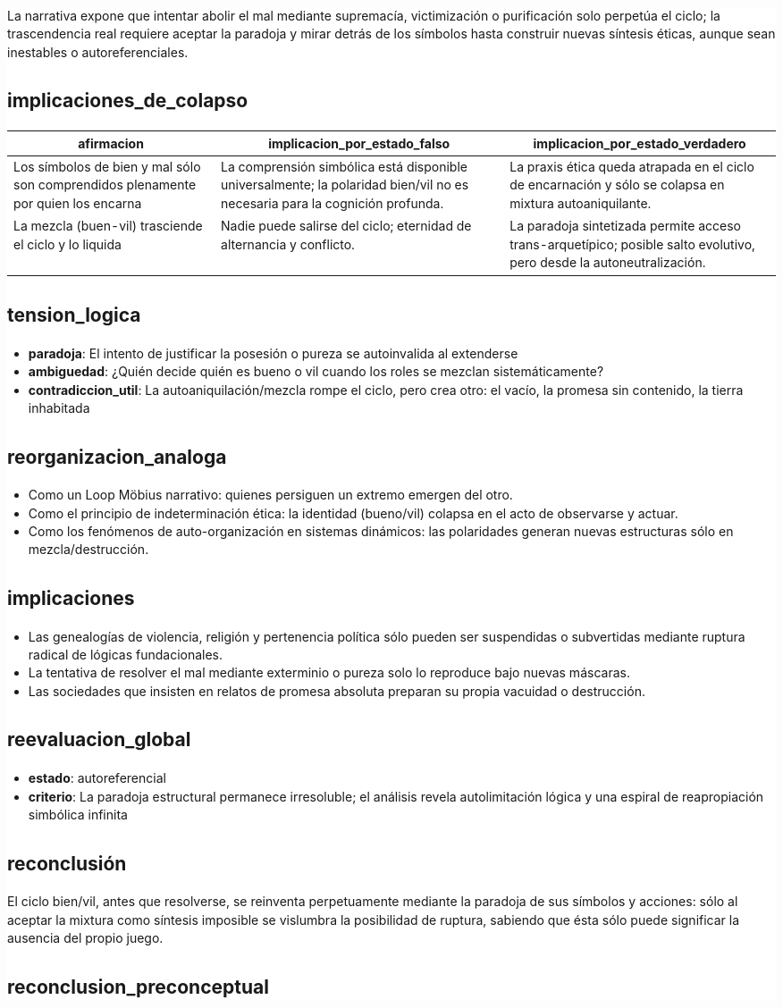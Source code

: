 La narrativa expone que intentar abolir el mal mediante supremacía, victimización o purificación solo perpetúa el ciclo; la trascendencia real requiere aceptar la paradoja y mirar detrás de los símbolos hasta construir nuevas síntesis éticas, aunque sean inestables o autoreferenciales.

## implicaciones_de_colapso

| afirmacion | implicacion_por_estado_falso | implicacion_por_estado_verdadero |
| --- | --- | --- |
| Los símbolos de bien y mal sólo son comprendidos plenamente por quien los encarna | La comprensión simbólica está disponible universalmente; la polaridad bien/vil no es necesaria para la cognición profunda. | La praxis ética queda atrapada en el ciclo de encarnación y sólo se colapsa en mixtura autoaniquilante. |
| La mezcla (buen-vil) trasciende el ciclo y lo liquida | Nadie puede salirse del ciclo; eternidad de alternancia y conflicto. | La paradoja sintetizada permite acceso trans-arquetípico; posible salto evolutivo, pero desde la autoneutralización. |

## tension_logica

- **paradoja**: El intento de justificar la posesión o pureza se autoinvalida al extenderse
- **ambiguedad**: ¿Quién decide quién es bueno o vil cuando los roles se mezclan sistemáticamente?
- **contradiccion_util**: La autoaniquilación/mezcla rompe el ciclo, pero crea otro: el vacío, la promesa sin contenido, la tierra inhabitada

## reorganizacion_analoga

- Como un Loop Möbius narrativo: quienes persiguen un extremo emergen del otro.
- Como el principio de indeterminación ética: la identidad (bueno/vil) colapsa en el acto de observarse y actuar.
- Como los fenómenos de auto-organización en sistemas dinámicos: las polaridades generan nuevas estructuras sólo en mezcla/destrucción.

## implicaciones

- Las genealogías de violencia, religión y pertenencia política sólo pueden ser suspendidas o subvertidas mediante ruptura radical de lógicas fundacionales.
- La tentativa de resolver el mal mediante exterminio o pureza solo lo reproduce bajo nuevas máscaras.
- Las sociedades que insisten en relatos de promesa absoluta preparan su propia vacuidad o destrucción.

## reevaluacion_global

- **estado**: autoreferencial
- **criterio**: La paradoja estructural permanece irresoluble; el análisis revela autolimitación lógica y una espiral de reapropiación simbólica infinita

## reconclusión

El ciclo bien/vil, antes que resolverse, se reinventa perpetuamente mediante la paradoja de sus símbolos y acciones: sólo al aceptar la mixtura como síntesis imposible se vislumbra la posibilidad de ruptura, sabiendo que ésta sólo puede significar la ausencia del propio juego.

## reconclusion_preconceptual
